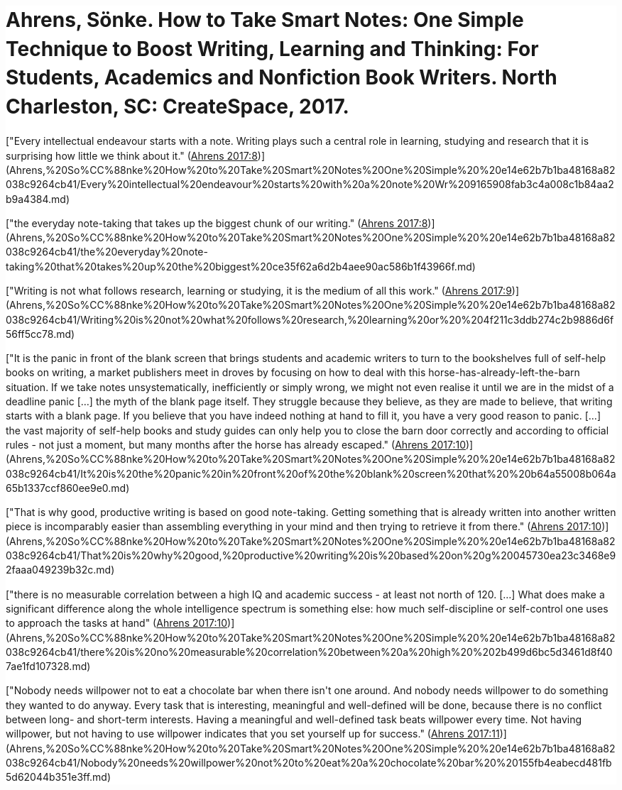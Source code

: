 # Ahrens, Sönke. How to Take Smart Notes: One Simple Technique to Boost Writing, Learning and Thinking: For Students, Academics and Nonfiction Book Writers. North Charleston, SC: CreateSpace, 2017.

["Every intellectual endeavour starts with a note. Writing plays such a central role in learning, studying and research that it is surprising how little we think about it." ([Ahrens 2017:8](zotero://open-pdf/library/items/ZYMH3KIN?page=8))](Ahrens,%20So%CC%88nke%20How%20to%20Take%20Smart%20Notes%20One%20Simple%20%20e14e62b7b1ba48168a82038c9264cb41/Every%20intellectual%20endeavour%20starts%20with%20a%20note%20Wr%209165908fab3c4a008c1b84aa2b9a4384.md)

["the everyday note-taking that takes up the biggest chunk of our writing." ([Ahrens 2017:8](zotero://open-pdf/library/items/ZYMH3KIN?page=8))](Ahrens,%20So%CC%88nke%20How%20to%20Take%20Smart%20Notes%20One%20Simple%20%20e14e62b7b1ba48168a82038c9264cb41/the%20everyday%20note-taking%20that%20takes%20up%20the%20biggest%20ce35f62a6d2b4aee90ac586b1f43966f.md)

["Writing is not what follows research, learning or studying, it is the medium of all this work." ([Ahrens 2017:9](zotero://open-pdf/library/items/ZYMH3KIN?page=9))](Ahrens,%20So%CC%88nke%20How%20to%20Take%20Smart%20Notes%20One%20Simple%20%20e14e62b7b1ba48168a82038c9264cb41/Writing%20is%20not%20what%20follows%20research,%20learning%20or%20%204f211c3ddb274c2b9886d6f56ff5cc78.md)

["It is the panic in front of the blank screen that brings students and academic writers to turn to the bookshelves full of self-help books on writing, a market publishers meet in droves by focusing on how to deal with this horse-has-already-left-the-barn situation. If we take notes unsystematically, inefficiently or simply wrong, we might not even realise it until we are in the midst of a deadline panic […] the myth of the blank page itself. They struggle because they believe, as they are made to believe, that writing starts with a blank page. If you believe that you have indeed nothing at hand to fill it, you have a very good reason to panic. […] the vast majority of self-help books and study guides can only help you to close the barn door correctly and according to official rules - not just a moment, but many months after the horse has already escaped." ([Ahrens 2017:10](zotero://open-pdf/library/items/ZYMH3KIN?page=10))](Ahrens,%20So%CC%88nke%20How%20to%20Take%20Smart%20Notes%20One%20Simple%20%20e14e62b7b1ba48168a82038c9264cb41/It%20is%20the%20panic%20in%20front%20of%20the%20blank%20screen%20that%20%20b64a55008b064a65b1337ccf860ee9e0.md)

["That is why good, productive writing is based on good note-taking. Getting something that is already written into another written piece is incomparably easier than assembling everything in your mind and then trying to retrieve it from there." ([Ahrens 2017:10](zotero://open-pdf/library/items/ZYMH3KIN?page=10))](Ahrens,%20So%CC%88nke%20How%20to%20Take%20Smart%20Notes%20One%20Simple%20%20e14e62b7b1ba48168a82038c9264cb41/That%20is%20why%20good,%20productive%20writing%20is%20based%20on%20g%20045730ea23c3468e92faaa049239b32c.md)

["there is no measurable correlation between a high IQ and academic success - at least not north of 120. […] What does make a significant difference along the whole intelligence spectrum is something else: how much self-discipline or self-control one uses to approach the tasks at hand" ([Ahrens 2017:10](zotero://open-pdf/library/items/ZYMH3KIN?page=10))](Ahrens,%20So%CC%88nke%20How%20to%20Take%20Smart%20Notes%20One%20Simple%20%20e14e62b7b1ba48168a82038c9264cb41/there%20is%20no%20measurable%20correlation%20between%20a%20high%20%202b499d6bc5d3461d8f407ae1fd107328.md)

["Nobody needs willpower not to eat a chocolate bar when there isn't one around. And nobody needs willpower to do something they wanted to do anyway. Every task that is interesting, meaningful and well-defined will be done, because there is no conflict between long- and short-term interests. Having a meaningful and well-defined task beats willpower every time. Not having willpower, but not having to use willpower indicates that you set yourself up for success." ([Ahrens 2017:11](zotero://open-pdf/library/items/ZYMH3KIN?page=11))](Ahrens,%20So%CC%88nke%20How%20to%20Take%20Smart%20Notes%20One%20Simple%20%20e14e62b7b1ba48168a82038c9264cb41/Nobody%20needs%20willpower%20not%20to%20eat%20a%20chocolate%20bar%20%20155fb4eabecd481fb5d62044b351e3ff.md)
